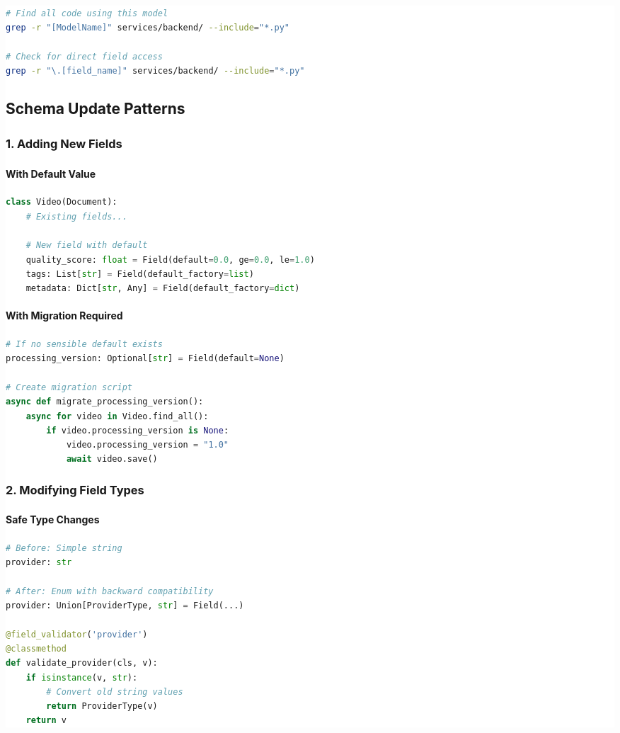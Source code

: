 ```bash
# Find all code using this model
grep -r "[ModelName]" services/backend/ --include="*.py"

# Check for direct field access
grep -r "\.[field_name]" services/backend/ --include="*.py"
```

## Schema Update Patterns

### 1. Adding New Fields

#### With Default Value
```python
class Video(Document):
    # Existing fields...
    
    # New field with default
    quality_score: float = Field(default=0.0, ge=0.0, le=1.0)
    tags: List[str] = Field(default_factory=list)
    metadata: Dict[str, Any] = Field(default_factory=dict)
```

#### With Migration Required
```python
# If no sensible default exists
processing_version: Optional[str] = Field(default=None)

# Create migration script
async def migrate_processing_version():
    async for video in Video.find_all():
        if video.processing_version is None:
            video.processing_version = "1.0"
            await video.save()
```

### 2. Modifying Field Types

#### Safe Type Changes
```python
# Before: Simple string
provider: str

# After: Enum with backward compatibility
provider: Union[ProviderType, str] = Field(...)

@field_validator('provider')
@classmethod
def validate_provider(cls, v):
    if isinstance(v, str):
        # Convert old string values
        return ProviderType(v)
    return v
```
